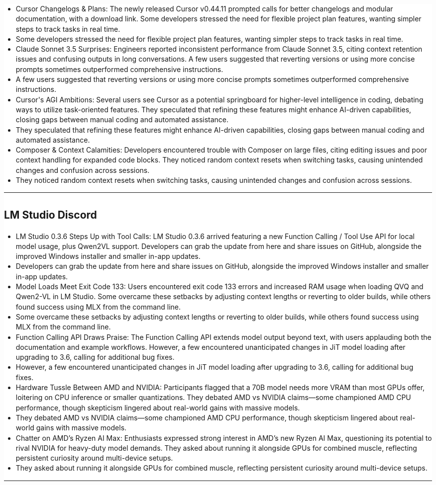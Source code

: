 * Cursor Changelogs & Plans: The newly released Cursor v0.44.11 prompted calls for better changelogs and modular documentation, with a download link.
Some developers stressed the need for flexible project plan features, wanting simpler steps to track tasks in real time.
* Some developers stressed the need for flexible project plan features, wanting simpler steps to track tasks in real time.
* Claude Sonnet 3.5 Surprises: Engineers reported inconsistent performance from Claude Sonnet 3.5, citing context retention issues and confusing outputs in long conversations.
A few users suggested that reverting versions or using more concise prompts sometimes outperformed comprehensive instructions.
* A few users suggested that reverting versions or using more concise prompts sometimes outperformed comprehensive instructions.
* Cursor's AGI Ambitions: Several users see Cursor as a potential springboard for higher-level intelligence in coding, debating ways to utilize task-oriented features.
They speculated that refining these features might enhance AI-driven capabilities, closing gaps between manual coding and automated assistance.
* They speculated that refining these features might enhance AI-driven capabilities, closing gaps between manual coding and automated assistance.
* Composer & Context Calamities: Developers encountered trouble with Composer on large files, citing editing issues and poor context handling for expanded code blocks.
They noticed random context resets when switching tasks, causing unintended changes and confusion across sessions.
* They noticed random context resets when switching tasks, causing unintended changes and confusion across sessions.

---

## LM Studio Discord

* LM Studio 0.3.6 Steps Up with Tool Calls: LM Studio 0.3.6 arrived featuring a new Function Calling / Tool Use API for local model usage, plus Qwen2VL support.
Developers can grab the update from here and share issues on GitHub, alongside the improved Windows installer and smaller in-app updates.
* Developers can grab the update from here and share issues on GitHub, alongside the improved Windows installer and smaller in-app updates.
* Model Loads Meet Exit Code 133: Users encountered exit code 133 errors and increased RAM usage when loading QVQ and Qwen2-VL in LM Studio.
Some overcame these setbacks by adjusting context lengths or reverting to older builds, while others found success using MLX from the command line.
* Some overcame these setbacks by adjusting context lengths or reverting to older builds, while others found success using MLX from the command line.
* Function Calling API Draws Praise: The Function Calling API extends model output beyond text, with users applauding both the documentation and example workflows.
However, a few encountered unanticipated changes in JiT model loading after upgrading to 3.6, calling for additional bug fixes.
* However, a few encountered unanticipated changes in JiT model loading after upgrading to 3.6, calling for additional bug fixes.
* Hardware Tussle Between AMD and NVIDIA: Participants flagged that a 70B model needs more VRAM than most GPUs offer, loitering on CPU inference or smaller quantizations.
They debated AMD vs NVIDIA claims—some championed AMD CPU performance, though skepticism lingered about real-world gains with massive models.
* They debated AMD vs NVIDIA claims—some championed AMD CPU performance, though skepticism lingered about real-world gains with massive models.
* Chatter on AMD’s Ryzen AI Max: Enthusiasts expressed strong interest in AMD’s new Ryzen AI Max, questioning its potential to rival NVIDIA for heavy-duty model demands.
They asked about running it alongside GPUs for combined muscle, reflecting persistent curiosity around multi-device setups.
* They asked about running it alongside GPUs for combined muscle, reflecting persistent curiosity around multi-device setups.

---